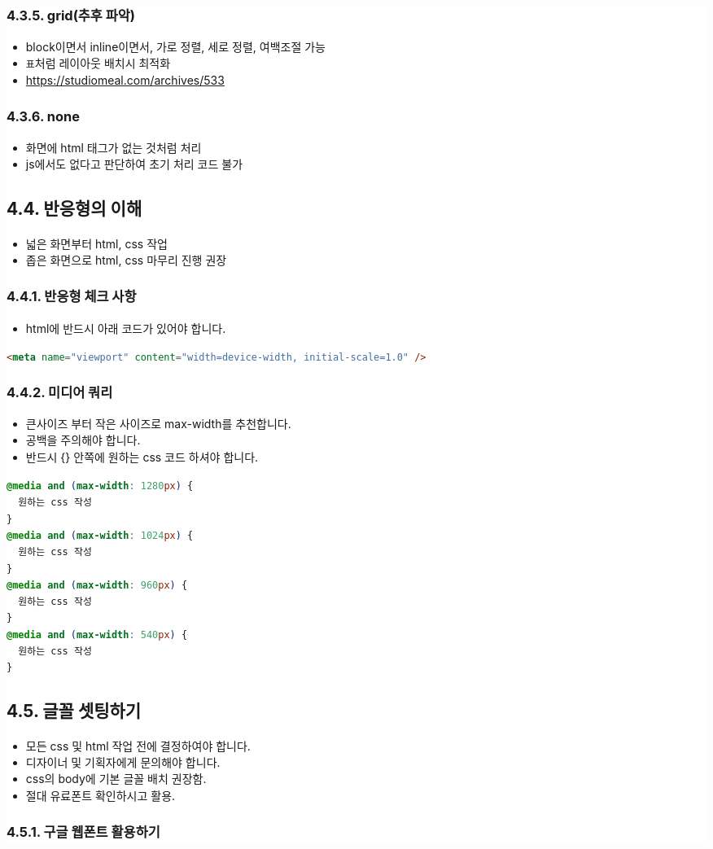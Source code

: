 ### 4.3.5. grid(추후 파악)

- block이면서 inline이면서, 가로 정렬, 세로 정렬, 여백조절 가능
- `표`처럼 레이아웃 배치시 최적화
- https://studiomeal.com/archives/533

### 4.3.6. none

- 화면에 html 태그가 없는 것처럼 처리
- js에서도 없다고 판단하여 초기 처리 코드 불가

## 4.4. 반응형의 이해

- 넓은 화면부터 html, css 작업
- 좁은 화면으로 html, css 마무리 진행 권장

### 4.4.1. 반응형 체크 사항

- html에 반드시 아래 코드가 있어야 합니다.

```html
<meta name="viewport" content="width=device-width, initial-scale=1.0" />
```

### 4.4.2. 미디어 쿼리

- 큰사이즈 부터 작은 사이즈로 max-width를 추천합니다.
- 공백을 주의해야 합니다.
- 반드시 {} 안쪽에 원하는 css 코드 하셔야 합니다.

```css
@media and (max-width: 1280px) {
  원하는 css 작성
}
@media and (max-width: 1024px) {
  원하는 css 작성
}
@media and (max-width: 960px) {
  원하는 css 작성
}
@media and (max-width: 540px) {
  원하는 css 작성
}
```

## 4.5. 글꼴 셋팅하기

- 모든 css 및 html 작업 전에 결정하여야 합니다.
- 디자이너 및 기획자에게 문의해야 합니다.
- css의 body에 기본 글꼴 배치 권장함.
- 절대 유료폰트 확인하시고 활용.

### 4.5.1. 구글 웹폰트 활용하기
